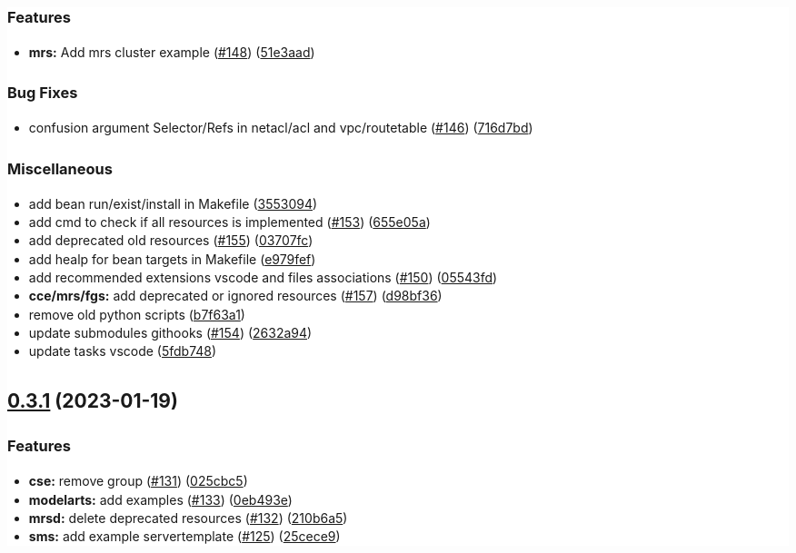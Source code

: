 ### Features

* **mrs:** Add mrs cluster example ([#148](https://github.com/FlexibleEngineCloud/provider-flexibleengine/issues/148)) ([51e3aad](https://github.com/FlexibleEngineCloud/provider-flexibleengine/commit/51e3aadb2a32680849231fb04f5fcadad21cca86))


### Bug Fixes

* confusion argument Selector/Refs in netacl/acl and vpc/routetable ([#146](https://github.com/FlexibleEngineCloud/provider-flexibleengine/issues/146)) ([716d7bd](https://github.com/FlexibleEngineCloud/provider-flexibleengine/commit/716d7bd5e0f329382c5888c3bd6c89b3f07e90d6))


### Miscellaneous

* add bean run/exist/install in Makefile ([3553094](https://github.com/FlexibleEngineCloud/provider-flexibleengine/commit/3553094c2efc38599697718e2d460b7fba2a6eb9))
* add cmd to check if all resources is implemented ([#153](https://github.com/FlexibleEngineCloud/provider-flexibleengine/issues/153)) ([655e05a](https://github.com/FlexibleEngineCloud/provider-flexibleengine/commit/655e05a8e8f119091746be53e4c07360c69fef4e))
* add deprecated old resources ([#155](https://github.com/FlexibleEngineCloud/provider-flexibleengine/issues/155)) ([03707fc](https://github.com/FlexibleEngineCloud/provider-flexibleengine/commit/03707fc2eb1c05bc71b06a75f5dd51fde3f44707))
* add healp for bean targets in Makefile ([e979fef](https://github.com/FlexibleEngineCloud/provider-flexibleengine/commit/e979fef77f2457f3661c9c4ff2e8ed56612e09c3))
* add recommended extensions vscode and files associations ([#150](https://github.com/FlexibleEngineCloud/provider-flexibleengine/issues/150)) ([05543fd](https://github.com/FlexibleEngineCloud/provider-flexibleengine/commit/05543fd37382cbae147021d311178836749a474b))
* **cce/mrs/fgs:** add deprecated or ignored resources ([#157](https://github.com/FlexibleEngineCloud/provider-flexibleengine/issues/157)) ([d98bf36](https://github.com/FlexibleEngineCloud/provider-flexibleengine/commit/d98bf3640f30354d19067c1bed0d50d2441897b0))
* remove old python scripts ([b7f63a1](https://github.com/FlexibleEngineCloud/provider-flexibleengine/commit/b7f63a19c4561ce12c5a37d8d42013d683b99b38))
* update submodules githooks ([#154](https://github.com/FlexibleEngineCloud/provider-flexibleengine/issues/154)) ([2632a94](https://github.com/FlexibleEngineCloud/provider-flexibleengine/commit/2632a94b82b6658e4839e2923ad254b2321b2c18))
* update tasks vscode ([5fdb748](https://github.com/FlexibleEngineCloud/provider-flexibleengine/commit/5fdb748b944dfdb2e44cbaf924337abc15485317))

## [0.3.1](https://github.com/FlexibleEngineCloud/provider-flexibleengine/compare/v0.3.0...v0.3.1) (2023-01-19)


### Features

* **cse:** remove group ([#131](https://github.com/FlexibleEngineCloud/provider-flexibleengine/issues/131)) ([025cbc5](https://github.com/FlexibleEngineCloud/provider-flexibleengine/commit/025cbc56baa1ba3e4e4316f30e49f53b81176d3b))
* **modelarts:** add examples ([#133](https://github.com/FlexibleEngineCloud/provider-flexibleengine/issues/133)) ([0eb493e](https://github.com/FlexibleEngineCloud/provider-flexibleengine/commit/0eb493e61633623e4826746318e45c0d3fdfa276))
* **mrsd:** delete deprecated resources ([#132](https://github.com/FlexibleEngineCloud/provider-flexibleengine/issues/132)) ([210b6a5](https://github.com/FlexibleEngineCloud/provider-flexibleengine/commit/210b6a5268dcb4168626ef5d02d858f561695887))
* **sms:** add example servertemplate ([#125](https://github.com/FlexibleEngineCloud/provider-flexibleengine/issues/125)) ([25cece9](https://github.com/FlexibleEngineCloud/provider-flexibleengine/commit/25cece9282afdeb4552b4459d6cf1470d274ec68))
